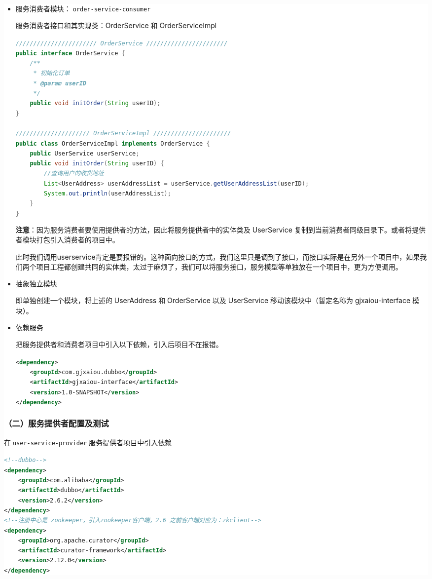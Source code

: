 - 服务消费者模块： `order-service-consumer`

    服务消费者接口和其实现类：OrderService 和 OrderServiceImpl

    ```java
    /////////////////////// OrderService ///////////////////////
    public interface OrderService {
        /**
         * 初始化订单
         * @param userID
         */
        public void initOrder(String userID);
    }
    
    ///////////////////// OrderServiceImpl //////////////////////
    public class OrderServiceImpl implements OrderService {
        public UserService userService;
        public void initOrder(String userID) {
            //查询用户的收货地址
            List<UserAddress> userAddressList = userService.getUserAddressList(userID);
            System.out.println(userAddressList);
        }
    }
    ```

    **注意**：因为服务消费者要使用提供者的方法，因此将服务提供者中的实体类及 UserService 复制到当前消费者同级目录下。或者将提供者模块打包引入消费者的项目中。

    此时我们调用userservice肯定是要报错的。这种面向接口的方式，我们这里只是调到了接口，而接口实际是在另外一个项目中，如果我们两个项目工程都创建共同的实体类，太过于麻烦了，我们可以将服务接口，服务模型等单独放在一个项目中，更为方便调用。

- 抽象独立模块

    即单独创建一个模块，将上述的 UserAddress 和 OrderService 以及 UserService 移动该模块中（暂定名称为 gjxaiou-interface 模块）。

- 依赖服务

    把服务提供者和消费者项目中引入以下依赖，引入后项目不在报错。

    ```xml
    <dependency>
        <groupId>com.gjxaiou.dubbo</groupId>
        <artifactId>gjxaiou-interface</artifactId>
        <version>1.0-SNAPSHOT</version>
    </dependency>
    ```


### （二）服务提供者配置及测试

在 `user-service-provider` 服务提供者项目中引入依赖

```xml
<!--dubbo-->
<dependency>
    <groupId>com.alibaba</groupId>
    <artifactId>dubbo</artifactId>
    <version>2.6.2</version>
</dependency>
<!--注册中心是 zookeeper，引入zookeeper客户端，2.6 之前客户端对应为：zkclient-->
<dependency>
    <groupId>org.apache.curator</groupId>
    <artifactId>curator-framework</artifactId>
    <version>2.12.0</version>
</dependency>
```
